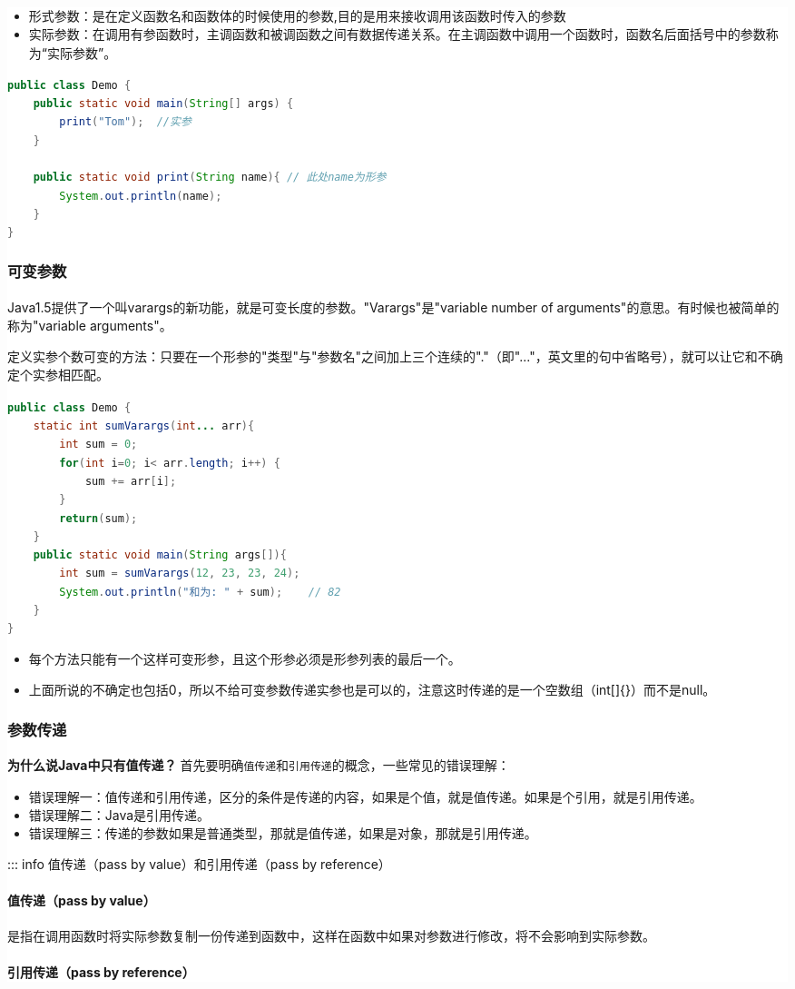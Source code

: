    - 形式参数：是在定义函数名和函数体的时候使用的参数,目的是用来接收调用该函数时传入的参数
   - 实际参数：在调用有参函数时，主调函数和被调函数之间有数据传递关系。在主调函数中调用一个函数时，函数名后面括号中的参数称为“实际参数”。
   
   ```java
   public class Demo {
       public static void main(String[] args) {
           print("Tom");  //实参
       }
   
       public static void print(String name){ // 此处name为形参
           System.out.println(name);
       }
   }
   ```

### 可变参数

Java1.5提供了一个叫varargs的新功能，就是可变长度的参数。"Varargs"是"variable number of arguments"的意思。有时候也被简单的称为"variable arguments"。

定义实参个数可变的方法：只要在一个形参的"类型"与"参数名"之间加上三个连续的"."（即"..."，英文里的句中省略号），就可以让它和不确定个实参相匹配。

```java
public class Demo {
    static int sumVarargs(int... arr){
        int sum = 0;
        for(int i=0; i< arr.length; i++) {
            sum += arr[i];
        }
        return(sum);
    }
    public static void main(String args[]){
        int sum = sumVarargs(12, 23, 23, 24);
        System.out.println("和为: " + sum);    // 82
    }
}
```

- 每个方法只能有一个这样可变形参，且这个形参必须是形参列表的最后一个。

- 上面所说的不确定也包括0，所以不给可变参数传递实参也是可以的，注意这时传递的是一个空数组（int[]{}）而不是null。

### 参数传递

**为什么说Java中只有值传递？** 首先要明确`值传递`和`引用传递`的概念，一些常见的错误理解：

- 错误理解一：值传递和引用传递，区分的条件是传递的内容，如果是个值，就是值传递。如果是个引用，就是引用传递。
- 错误理解二：Java是引用传递。
- 错误理解三：传递的参数如果是普通类型，那就是值传递，如果是对象，那就是引用传递。

::: info 值传递（pass by value）和引用传递（pass by reference）
#### 值传递（pass by value）

是指在调用函数时将实际参数复制一份传递到函数中，这样在函数中如果对参数进行修改，将不会影响到实际参数。

#### 引用传递（pass by reference）
